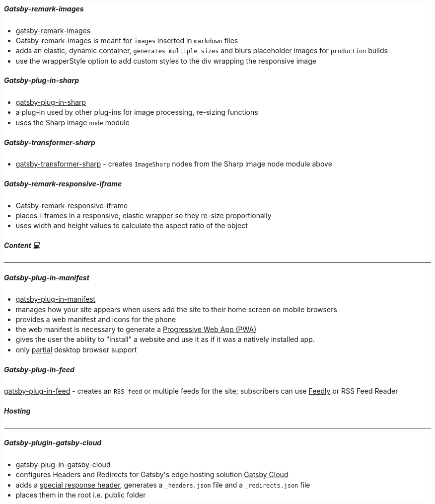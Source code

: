 ##### Gatsby-remark-images    
- [gatsby-remark-images](https://www.gatsbyjs.com/plugins/gatsby-remark-images/?=Gatsby-plug-in)  
- Gatsby-remark-images is meant for `images` inserted in `markdown` files
- adds an elastic, dynamic container, `generates multiple sizes` and blurs placeholder images for `production` builds
- use the wrapperStyle option to add custom styles to the div wrapping the responsive image

##### Gatsby-plug-in-sharp 
- [gatsby-plug-in-sharp](https://www.gatsbyjs.com/plugins/gatsby-plugin-sharp/?=Gatsby-plug-in-sharp)   
- a plug-in used by other plug-ins for image processing, re-sizing functions
- uses the [Sharp](https://github.com/lovell/sharp) image `node` module

##### Gatsby-transformer-sharp
- [gatsby-transformer-sharp](https://www.gatsbyjs.com/plugins/gatsby-transformer-sharp/?=Gatsby-tran) - creates `ImageSharp` nodes from the Sharp image node module above

##### Gatsby-remark-responsive-iframe  
- [Gatsby-remark-responsive-iframe](https://www.gatsbyjs.com/plugins/gatsby-remark-responsive-iframe/?=Gatsby-remark-respon)
- places i-frames in a responsive, elastic wrapper so they re-size proportionally 
- uses width and height values to calculate the aspect ratio of the object



##### Content 💻  
--------------------------------  

##### Gatsby-plug-in-manifest  
  - [gatsby-plug-in-manifest](https://www.gatsbyjs.com/plugins/gatsby-plugin-manifest/)
  - manages how your site appears when users add the site to their home screen on mobile browsers
  - provides a web manifest and icons for the phone
  - the web manifest is necessary to generate a [Progressive Web App (PWA)](https://en.wikipedia.org/wiki/Progressive_web_application)
  - gives the user the ability to "install" a website and use it as if it was a natively installed app. 
  - only [partial](https://caniuse.com/web-app-manifest) desktop browser support 

##### Gatsby-plug-in-feed     
[gatsby-plug-in-feed](https://www.gatsbyjs.com/plugins/gatsby-plugin-feed/?=gatsby-plug-in-feed) - creates an `RSS feed` or multiple feeds for the site; subscribers can use [Feedly](https://feedly.com/i/welcome) or RSS Feed Reader

##### Hosting  
----------------------------
##### Gatsby-plugin-gatsby-cloud     
- [gatsby-plug-in-gatsby-cloud](https://www.gatsbyjs.com/plugins/gatsby-plugin-gatsby-cloud/?=gatsby-plug-in-gatsby) 
- configures Headers and Redirects for Gatsby's edge hosting solution [Gatsby Cloud](https://www.gatsbyjs.com/products/cloud/)  
- adds a [special response header](https://cheatsheetseries.owasp.org/cheatsheets/HTTP_Strict_Transport_Security_Cheat_Sheet.html), generates a `_headers.json` file and a `_redirects.json` file
- places them in the root i.e. public folder
